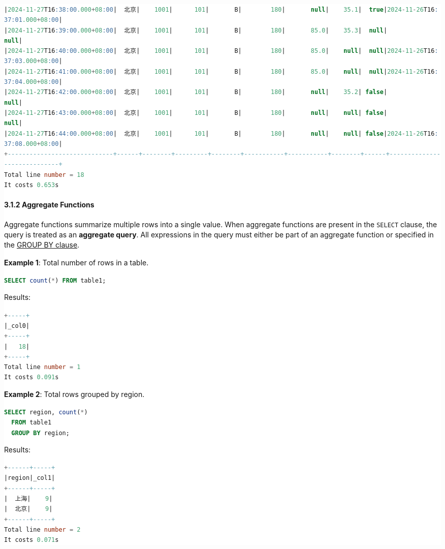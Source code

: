```sql
|2024-11-27T16:38:00.000+08:00|  北京|    1001|      101|       B|        180|       null|    35.1|  true|2024-11-26T16:37:01.000+08:00|
|2024-11-27T16:39:00.000+08:00|  北京|    1001|      101|       B|        180|       85.0|    35.3|  null|                         null|
|2024-11-27T16:40:00.000+08:00|  北京|    1001|      101|       B|        180|       85.0|    null|  null|2024-11-26T16:37:03.000+08:00|
|2024-11-27T16:41:00.000+08:00|  北京|    1001|      101|       B|        180|       85.0|    null|  null|2024-11-26T16:37:04.000+08:00|
|2024-11-27T16:42:00.000+08:00|  北京|    1001|      101|       B|        180|       null|    35.2| false|                         null|
|2024-11-27T16:43:00.000+08:00|  北京|    1001|      101|       B|        180|       null|    null| false|                         null|
|2024-11-27T16:44:00.000+08:00|  北京|    1001|      101|       B|        180|       null|    null| false|2024-11-26T16:37:08.000+08:00|
+-----------------------------+------+--------+---------+--------+-----------+-----------+--------+------+-----------------------------+
Total line number = 18
It costs 0.653s
```

#### 3.1.2 Aggregate Functions

Aggregate functions summarize multiple rows into a single value. When aggregate functions are present in the `SELECT` clause, the query is treated as an **aggregate query**. All expressions in the query must either be part of an aggregate function or specified in the [GROUP BY clause](../SQL-Manual/GroupBy-Clause.md).

**Example 1**: Total number of rows in a table.

```sql
SELECT count(*) FROM table1;
```

Results:

```sql
+-----+
|_col0|
+-----+
|   18|
+-----+
Total line number = 1
It costs 0.091s
```

**Example 2**: Total rows grouped by region.

```sql
SELECT region, count(*) 
  FROM table1 
  GROUP BY region;
```

Results:

```sql
+------+-----+
|region|_col1|
+------+-----+
|  上海|    9|
|  北京|    9|
+------+-----+
Total line number = 2
It costs 0.071s
```
